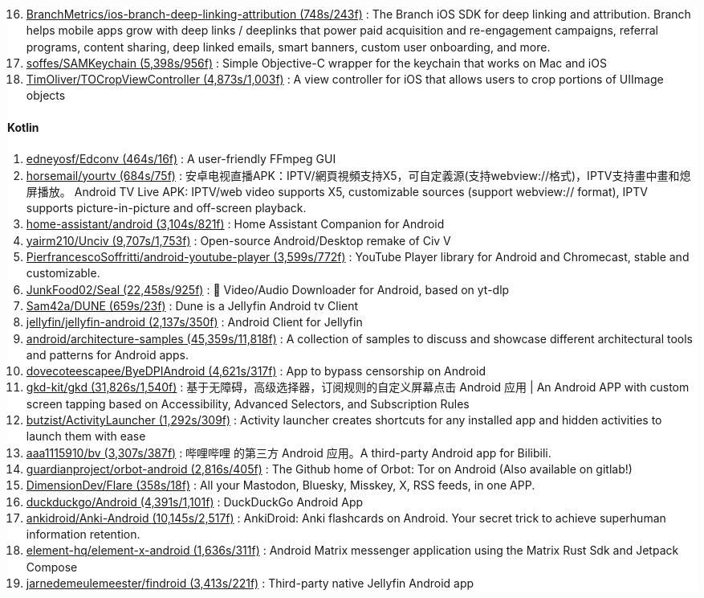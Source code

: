 16. [BranchMetrics/ios-branch-deep-linking-attribution (748s/243f)](https://github.com/BranchMetrics/ios-branch-deep-linking-attribution) : The Branch iOS SDK for deep linking and attribution. Branch helps mobile apps grow with deep links / deeplinks that power paid acquisition and re-engagement campaigns, referral programs, content sharing, deep linked emails, smart banners, custom user onboarding, and more.
17. [soffes/SAMKeychain (5,398s/956f)](https://github.com/soffes/SAMKeychain) : Simple Objective-C wrapper for the keychain that works on Mac and iOS
18. [TimOliver/TOCropViewController (4,873s/1,003f)](https://github.com/TimOliver/TOCropViewController) : A view controller for iOS that allows users to crop portions of UIImage objects

#### Kotlin
1. [edneyosf/Edconv (464s/16f)](https://github.com/edneyosf/Edconv) : A user-friendly FFmpeg GUI
2. [horsemail/yourtv (684s/75f)](https://github.com/horsemail/yourtv) : 安卓电视直播APK：IPTV/網頁視頻支持X5，可自定義源(支持webview://格式)，IPTV支持畫中畫和熄屏播放。 Android TV Live APK: IPTV/web video supports X5, customizable sources (support webview:// format), IPTV supports picture-in-picture and off-screen playback.
3. [home-assistant/android (3,104s/821f)](https://github.com/home-assistant/android) : Home Assistant Companion for Android
4. [yairm210/Unciv (9,707s/1,753f)](https://github.com/yairm210/Unciv) : Open-source Android/Desktop remake of Civ V
5. [PierfrancescoSoffritti/android-youtube-player (3,599s/772f)](https://github.com/PierfrancescoSoffritti/android-youtube-player) : YouTube Player library for Android and Chromecast, stable and customizable.
6. [JunkFood02/Seal (22,458s/925f)](https://github.com/JunkFood02/Seal) : 🦭 Video/Audio Downloader for Android, based on yt-dlp
7. [Sam42a/DUNE (659s/23f)](https://github.com/Sam42a/DUNE) : Dune is a Jellyfin Android tv Client
8. [jellyfin/jellyfin-android (2,137s/350f)](https://github.com/jellyfin/jellyfin-android) : Android Client for Jellyfin
9. [android/architecture-samples (45,359s/11,818f)](https://github.com/android/architecture-samples) : A collection of samples to discuss and showcase different architectural tools and patterns for Android apps.
10. [dovecoteescapee/ByeDPIAndroid (4,621s/317f)](https://github.com/dovecoteescapee/ByeDPIAndroid) : App to bypass censorship on Android
11. [gkd-kit/gkd (31,826s/1,540f)](https://github.com/gkd-kit/gkd) : 基于无障碍，高级选择器，订阅规则的自定义屏幕点击 Android 应用 | An Android APP with custom screen tapping based on Accessibility, Advanced Selectors, and Subscription Rules
12. [butzist/ActivityLauncher (1,292s/309f)](https://github.com/butzist/ActivityLauncher) : Activity launcher creates shortcuts for any installed app and hidden activities to launch them with ease
13. [aaa1115910/bv (3,307s/387f)](https://github.com/aaa1115910/bv) : 哔哩哔哩 的第三方 Android 应用。A third-party Android app for Bilibili.
14. [guardianproject/orbot-android (2,816s/405f)](https://github.com/guardianproject/orbot-android) : The Github home of Orbot: Tor on Android (Also available on gitlab!)
15. [DimensionDev/Flare (358s/18f)](https://github.com/DimensionDev/Flare) : All your Mastodon, Bluesky, Misskey, X, RSS feeds, in one APP.
16. [duckduckgo/Android (4,391s/1,101f)](https://github.com/duckduckgo/Android) : DuckDuckGo Android App
17. [ankidroid/Anki-Android (10,145s/2,517f)](https://github.com/ankidroid/Anki-Android) : AnkiDroid: Anki flashcards on Android. Your secret trick to achieve superhuman information retention.
18. [element-hq/element-x-android (1,636s/311f)](https://github.com/element-hq/element-x-android) : Android Matrix messenger application using the Matrix Rust Sdk and Jetpack Compose
19. [jarnedemeulemeester/findroid (3,413s/221f)](https://github.com/jarnedemeulemeester/findroid) : Third-party native Jellyfin Android app
